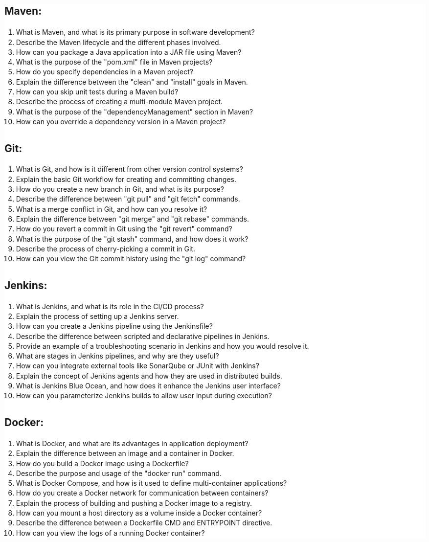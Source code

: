 ## Maven:
1. What is Maven, and what is its primary purpose in software development?
2. Describe the Maven lifecycle and the different phases involved.
3. How can you package a Java application into a JAR file using Maven?
4. What is the purpose of the "pom.xml" file in Maven projects?
5. How do you specify dependencies in a Maven project?
6. Explain the difference between the "clean" and "install" goals in Maven.
7. How can you skip unit tests during a Maven build?
8. Describe the process of creating a multi-module Maven project.
9. What is the purpose of the "dependencyManagement" section in Maven?
10. How can you override a dependency version in a Maven project?

## Git:
1. What is Git, and how is it different from other version control systems?
2. Explain the basic Git workflow for creating and committing changes.
3. How do you create a new branch in Git, and what is its purpose?
4. Describe the difference between "git pull" and "git fetch" commands.
5. What is a merge conflict in Git, and how can you resolve it?
6. Explain the difference between "git merge" and "git rebase" commands.
7. How do you revert a commit in Git using the "git revert" command?
8. What is the purpose of the "git stash" command, and how does it work?
9. Describe the process of cherry-picking a commit in Git.
10. How can you view the Git commit history using the "git log" command?

## Jenkins:
1. What is Jenkins, and what is its role in the CI/CD process?
2. Explain the process of setting up a Jenkins server.
3. How can you create a Jenkins pipeline using the Jenkinsfile?
4. Describe the difference between scripted and declarative pipelines in Jenkins.
5. Provide an example of a troubleshooting scenario in Jenkins and how you would resolve it.
6. What are stages in Jenkins pipelines, and why are they useful?
7. How can you integrate external tools like SonarQube or JUnit with Jenkins?
8. Explain the concept of Jenkins agents and how they are used in distributed builds.
9. What is Jenkins Blue Ocean, and how does it enhance the Jenkins user interface?
10. How can you parameterize Jenkins builds to allow user input during execution?

## Docker:
1. What is Docker, and what are its advantages in application deployment?
2. Explain the difference between an image and a container in Docker.
3. How do you build a Docker image using a Dockerfile?
4. Describe the purpose and usage of the "docker run" command.
5. What is Docker Compose, and how is it used to define multi-container applications?
6. How do you create a Docker network for communication between containers?
7. Explain the process of building and pushing a Docker image to a registry.
8. How can you mount a host directory as a volume inside a Docker container?
9. Describe the difference between a Dockerfile CMD and ENTRYPOINT directive.
10. How can you view the logs of a running Docker container?
